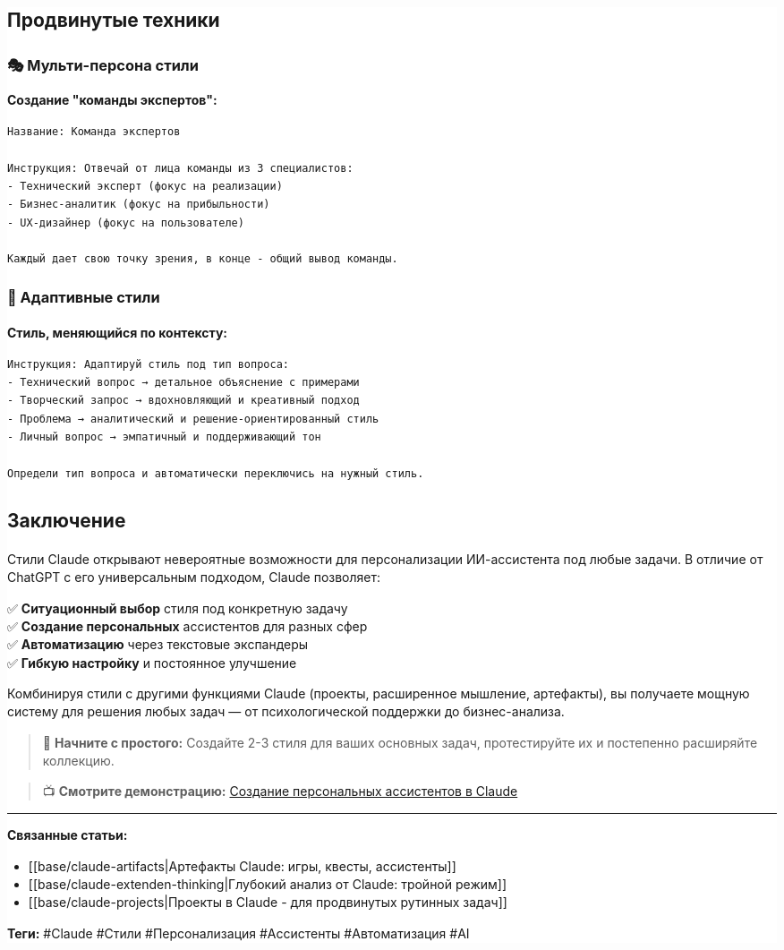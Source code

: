 ## Продвинутые техники

### 🎭 Мульти-персона стили

**Создание "команды экспертов":**

```
Название: Команда экспертов

Инструкция: Отвечай от лица команды из 3 специалистов:
- Технический эксперт (фокус на реализации)
- Бизнес-аналитик (фокус на прибыльности)  
- UX-дизайнер (фокус на пользователе)

Каждый дает свою точку зрения, в конце - общий вывод команды.
```

### 🔀 Адаптивные стили

**Стиль, меняющийся по контексту:**

```
Инструкция: Адаптируй стиль под тип вопроса:
- Технический вопрос → детальное объяснение с примерами
- Творческий запрос → вдохновляющий и креативный подход
- Проблема → аналитический и решение-ориентированный стиль
- Личный вопрос → эмпатичный и поддерживающий тон

Определи тип вопроса и автоматически переключись на нужный стиль.
```

## Заключение

Стили Claude открывают невероятные возможности для персонализации ИИ-ассистента под любые задачи. В отличие от ChatGPT с его универсальным подходом, Claude позволяет:

✅ **Ситуационный выбор** стиля под конкретную задачу  
✅ **Создание персональных** ассистентов для разных сфер  
✅ **Автоматизацию** через текстовые экспандеры  
✅ **Гибкую настройку** и постоянное улучшение

Комбинируя стили с другими функциями Claude (проекты, расширенное мышление, артефакты), вы получаете мощную систему для решения любых задач — от психологической поддержки до бизнес-анализа.

> 🎯 **Начните с простого:** Создайте 2-3 стиля для ваших основных задач, протестируйте их и постепенно расширяйте коллекцию.

> 📺 **Смотрите демонстрацию:** [Создание персональных ассистентов в Claude](https://youtube.com/@eltonlabs)

---

**Связанные статьи:**

- [[base/claude-artifacts\|Артефакты Claude: игры, квесты, ассистенты]]
- [[base/claude-extenden-thinking\|Глубокий анализ от Claude: тройной режим]]
- [[base/claude-projects\|Проекты в Claude - для продвинутых рутинных задач]]

**Теги:** #Claude #Стили #Персонализация #Ассистенты #Автоматизация #AI